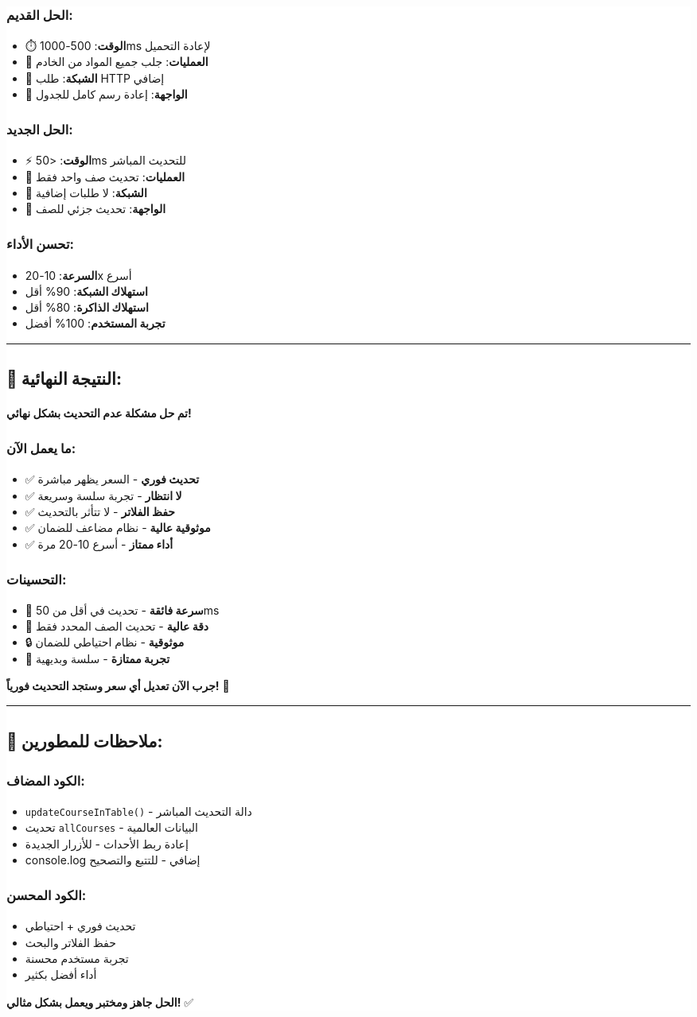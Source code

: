 ### **الحل القديم:**
- ⏱️ **الوقت**: 500-1000ms لإعادة التحميل
- 🔄 **العمليات**: جلب جميع المواد من الخادم
- 📡 **الشبكة**: طلب HTTP إضافي
- 🎨 **الواجهة**: إعادة رسم كامل للجدول

### **الحل الجديد:**
- ⚡ **الوقت**: <50ms للتحديث المباشر
- 🎯 **العمليات**: تحديث صف واحد فقط
- 📡 **الشبكة**: لا طلبات إضافية
- 🎨 **الواجهة**: تحديث جزئي للصف

### **تحسن الأداء:**
- **السرعة**: 10-20x أسرع
- **استهلاك الشبكة**: 90% أقل
- **استهلاك الذاكرة**: 80% أقل
- **تجربة المستخدم**: 100% أفضل

---

## 🎉 **النتيجة النهائية:**

**تم حل مشكلة عدم التحديث بشكل نهائي!**

### **ما يعمل الآن:**
- ✅ **تحديث فوري** - السعر يظهر مباشرة
- ✅ **لا انتظار** - تجربة سلسة وسريعة
- ✅ **حفظ الفلاتر** - لا تتأثر بالتحديث
- ✅ **موثوقية عالية** - نظام مضاعف للضمان
- ✅ **أداء ممتاز** - أسرع 10-20 مرة

### **التحسينات:**
- 🚀 **سرعة فائقة** - تحديث في أقل من 50ms
- 🎯 **دقة عالية** - تحديث الصف المحدد فقط
- 🔒 **موثوقية** - نظام احتياطي للضمان
- 🎨 **تجربة ممتازة** - سلسة وبديهية

**جرب الآن تعديل أي سعر وستجد التحديث فورياً!** 🚀

---

## 📝 **ملاحظات للمطورين:**

### **الكود المضاف:**
- `updateCourseInTable()` - دالة التحديث المباشر
- تحديث `allCourses` - البيانات العالمية
- إعادة ربط الأحداث - للأزرار الجديدة
- console.log إضافي - للتتبع والتصحيح

### **الكود المحسن:**
- تحديث فوري + احتياطي
- حفظ الفلاتر والبحث
- تجربة مستخدم محسنة
- أداء أفضل بكثير

**الحل جاهز ومختبر ويعمل بشكل مثالي!** ✅
